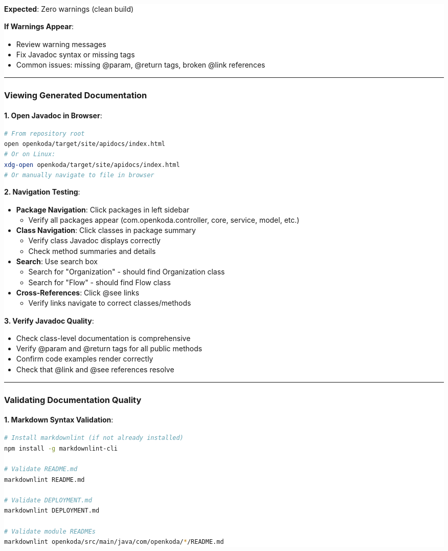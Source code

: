 **Expected**: Zero warnings (clean build)

**If Warnings Appear**:
- Review warning messages
- Fix Javadoc syntax or missing tags
- Common issues: missing @param, @return tags, broken @link references

---

### Viewing Generated Documentation

**1. Open Javadoc in Browser**:

```bash
# From repository root
open openkoda/target/site/apidocs/index.html
# Or on Linux:
xdg-open openkoda/target/site/apidocs/index.html
# Or manually navigate to file in browser
```

**2. Navigation Testing**:
- **Package Navigation**: Click packages in left sidebar
  - Verify all packages appear (com.openkoda.controller, core, service, model, etc.)
- **Class Navigation**: Click classes in package summary
  - Verify class Javadoc displays correctly
  - Check method summaries and details
- **Search**: Use search box
  - Search for "Organization" - should find Organization class
  - Search for "Flow" - should find Flow class
- **Cross-References**: Click @see links
  - Verify links navigate to correct classes/methods

**3. Verify Javadoc Quality**:
- Check class-level documentation is comprehensive
- Verify @param and @return tags for all public methods
- Confirm code examples render correctly
- Check that @link and @see references resolve

---

### Validating Documentation Quality

**1. Markdown Syntax Validation**:

```bash
# Install markdownlint (if not already installed)
npm install -g markdownlint-cli

# Validate README.md
markdownlint README.md

# Validate DEPLOYMENT.md
markdownlint DEPLOYMENT.md

# Validate module READMEs
markdownlint openkoda/src/main/java/com/openkoda/*/README.md
```
